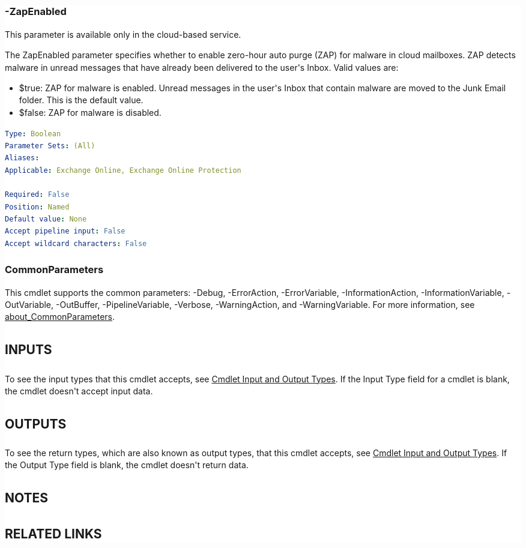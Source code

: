 ### -ZapEnabled
This parameter is available only in the cloud-based service.

The ZapEnabled parameter specifies whether to enable zero-hour auto purge (ZAP) for malware in cloud mailboxes. ZAP detects malware in unread messages that have already been delivered to the user's Inbox. Valid values are:

- $true: ZAP for malware is enabled. Unread messages in the user's Inbox that contain malware are moved to the Junk Email folder. This is the default value.
- $false: ZAP for malware is disabled.

```yaml
Type: Boolean
Parameter Sets: (All)
Aliases:
Applicable: Exchange Online, Exchange Online Protection

Required: False
Position: Named
Default value: None
Accept pipeline input: False
Accept wildcard characters: False
```

### CommonParameters
This cmdlet supports the common parameters: -Debug, -ErrorAction, -ErrorVariable, -InformationAction, -InformationVariable, -OutVariable, -OutBuffer, -PipelineVariable, -Verbose, -WarningAction, and -WarningVariable. For more information, see [about_CommonParameters](https://go.microsoft.com/fwlink/p/?LinkID=113216).

## INPUTS

###  
To see the input types that this cmdlet accepts, see [Cmdlet Input and Output Types](https://go.microsoft.com/fwlink/p/?linkId=616387). If the Input Type field for a cmdlet is blank, the cmdlet doesn't accept input data.

## OUTPUTS

###  
To see the return types, which are also known as output types, that this cmdlet accepts, see [Cmdlet Input and Output Types](https://go.microsoft.com/fwlink/p/?linkId=616387). If the Output Type field is blank, the cmdlet doesn't return data.

## NOTES

## RELATED LINKS
